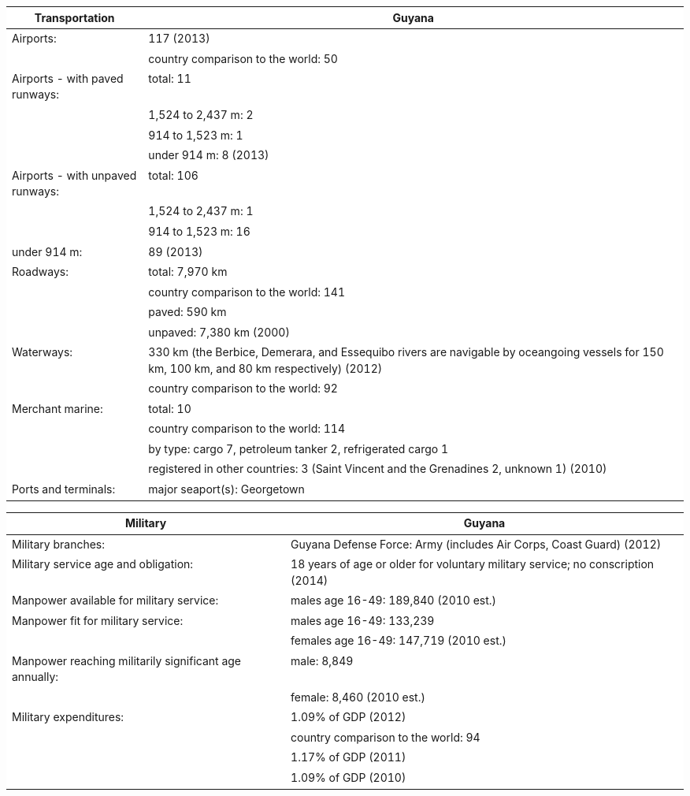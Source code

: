 | Transportation | Guyana |
| --- | --- |
| Airports: | 117 (2013) |
| | country comparison to the world:  50 |
| Airports - with paved runways: | total: 11 |
| | 1,524 to 2,437 m: 2 |
| | 914 to 1,523 m: 1 |
| | under 914 m: 8 (2013) |
| Airports - with unpaved runways: | total: 106 |
| | 1,524 to 2,437 m: 1 |
| | 914 to 1,523 m: 16 |
| under 914 m: | 89 (2013) |
| Roadways: | total: 7,970 km |
| | country comparison to the world:   141 |
| | paved: 590 km |
| | unpaved: 7,380 km (2000) |
| Waterways: | 330 km (the Berbice, Demerara, and Essequibo rivers are navigable by oceangoing vessels for 150 km, 100 km, and 80 km respectively) (2012) |
| | country comparison to the world:   92 |
| Merchant marine: | total: 10 |
| | country comparison to the world:   114 |
| | by type: cargo 7, petroleum tanker 2, refrigerated cargo 1 |
| | registered in other countries: 3 (Saint Vincent and the Grenadines 2, unknown 1) (2010) |
| Ports and terminals: | major seaport(s): Georgetown |

| Military | Guyana |
| --- | --- |
| Military branches: | Guyana Defense Force: Army (includes Air Corps, Coast Guard) (2012) |
| Military service age and obligation: | 18 years of age or older for voluntary military service; no conscription (2014) |
| Manpower available for military service: | males age 16-49: 189,840 (2010 est.) |
| Manpower fit for military service: | males age 16-49: 133,239 |
| | females age 16-49: 147,719 (2010 est.) |
| Manpower reaching militarily significant age annually: | male: 8,849 |
| | female: 8,460 (2010 est.) |
| Military expenditures: | 1.09% of GDP (2012) |
| | country comparison to the world:   94 |
| | 1.17% of GDP (2011) |
| | 1.09% of GDP (2010) |
